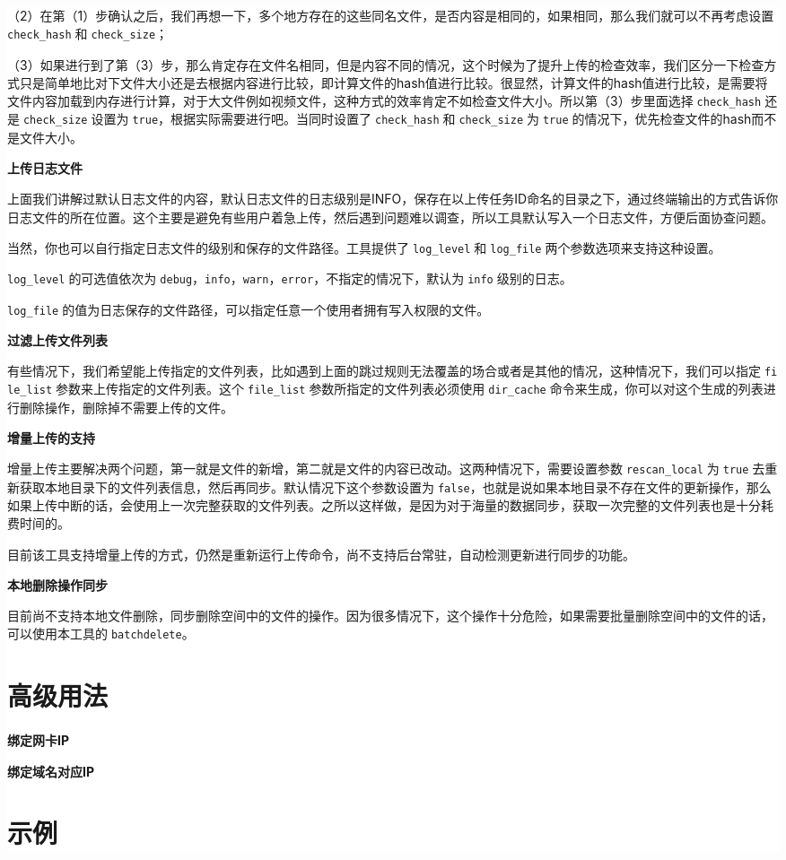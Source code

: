 （2）在第（1）步确认之后，我们再想一下，多个地方存在的这些同名文件，是否内容是相同的，如果相同，那么我们就可以不再考虑设置 `check_hash` 和 `check_size`；

（3）如果进行到了第（3）步，那么肯定存在文件名相同，但是内容不同的情况，这个时候为了提升上传的检查效率，我们区分一下检查方式只是简单地比对下文件大小还是去根据内容进行比较，即计算文件的hash值进行比较。很显然，计算文件的hash值进行比较，是需要将文件内容加载到内存进行计算，对于大文件例如视频文件，这种方式的效率肯定不如检查文件大小。所以第（3）步里面选择 `check_hash` 还是 `check_size` 设置为 `true`，根据实际需要进行吧。当同时设置了 `check_hash` 和 `check_size` 为 `true` 的情况下，优先检查文件的hash而不是文件大小。

**上传日志文件**

上面我们讲解过默认日志文件的内容，默认日志文件的日志级别是INFO，保存在以上传任务ID命名的目录之下，通过终端输出的方式告诉你日志文件的所在位置。这个主要是避免有些用户着急上传，然后遇到问题难以调查，所以工具默认写入一个日志文件，方便后面协查问题。

当然，你也可以自行指定日志文件的级别和保存的文件路径。工具提供了 `log_level` 和 `log_file` 两个参数选项来支持这种设置。

`log_level` 的可选值依次为 `debug`，`info`，`warn`，`error`，不指定的情况下，默认为 `info` 级别的日志。

`log_file` 的值为日志保存的文件路径，可以指定任意一个使用者拥有写入权限的文件。

**过滤上传文件列表**

有些情况下，我们希望能上传指定的文件列表，比如遇到上面的跳过规则无法覆盖的场合或者是其他的情况，这种情况下，我们可以指定 `file_list` 参数来上传指定的文件列表。这个 `file_list` 参数所指定的文件列表必须使用 `dir_cache` 命令来生成，你可以对这个生成的列表进行删除操作，删除掉不需要上传的文件。

**增量上传的支持**

增量上传主要解决两个问题，第一就是文件的新增，第二就是文件的内容已改动。这两种情况下，需要设置参数 `rescan_local` 为 `true` 去重新获取本地目录下的文件列表信息，然后再同步。默认情况下这个参数设置为 `false`，也就是说如果本地目录不存在文件的更新操作，那么如果上传中断的话，会使用上一次完整获取的文件列表。之所以这样做，是因为对于海量的数据同步，获取一次完整的文件列表也是十分耗费时间的。

目前该工具支持增量上传的方式，仍然是重新运行上传命令，尚不支持后台常驻，自动检测更新进行同步的功能。

**本地删除操作同步**

目前尚不支持本地文件删除，同步删除空间中的文件的操作。因为很多情况下，这个操作十分危险，如果需要批量删除空间中的文件的话，可以使用本工具的 `batchdelete`。


# 高级用法

**绑定网卡IP**


**绑定域名对应IP**


# 示例

